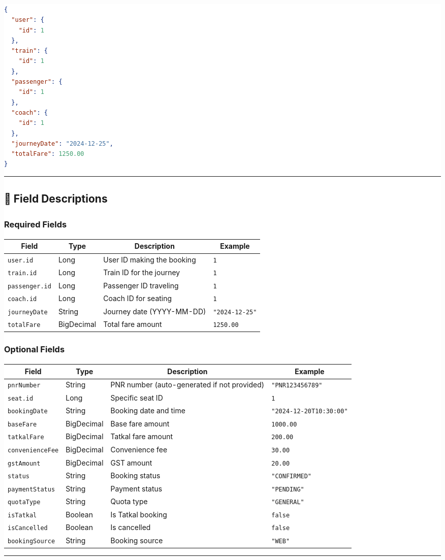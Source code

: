 ```json
{
  "user": {
    "id": 1
  },
  "train": {
    "id": 1
  },
  "passenger": {
    "id": 1
  },
  "coach": {
    "id": 1
  },
  "journeyDate": "2024-12-25",
  "totalFare": 1250.00
}
```

---

## 📝 **Field Descriptions**

### **Required Fields**
| Field | Type | Description | Example |
|-------|------|-------------|---------|
| `user.id` | Long | User ID making the booking | `1` |
| `train.id` | Long | Train ID for the journey | `1` |
| `passenger.id` | Long | Passenger ID traveling | `1` |
| `coach.id` | Long | Coach ID for seating | `1` |
| `journeyDate` | String | Journey date (YYYY-MM-DD) | `"2024-12-25"` |
| `totalFare` | BigDecimal | Total fare amount | `1250.00` |

### **Optional Fields**
| Field | Type | Description | Example |
|-------|------|-------------|---------|
| `pnrNumber` | String | PNR number (auto-generated if not provided) | `"PNR123456789"` |
| `seat.id` | Long | Specific seat ID | `1` |
| `bookingDate` | String | Booking date and time | `"2024-12-20T10:30:00"` |
| `baseFare` | BigDecimal | Base fare amount | `1000.00` |
| `tatkalFare` | BigDecimal | Tatkal fare amount | `200.00` |
| `convenienceFee` | BigDecimal | Convenience fee | `30.00` |
| `gstAmount` | BigDecimal | GST amount | `20.00` |
| `status` | String | Booking status | `"CONFIRMED"` |
| `paymentStatus` | String | Payment status | `"PENDING"` |
| `quotaType` | String | Quota type | `"GENERAL"` |
| `isTatkal` | Boolean | Is Tatkal booking | `false` |
| `isCancelled` | Boolean | Is cancelled | `false` |
| `bookingSource` | String | Booking source | `"WEB"` |

---